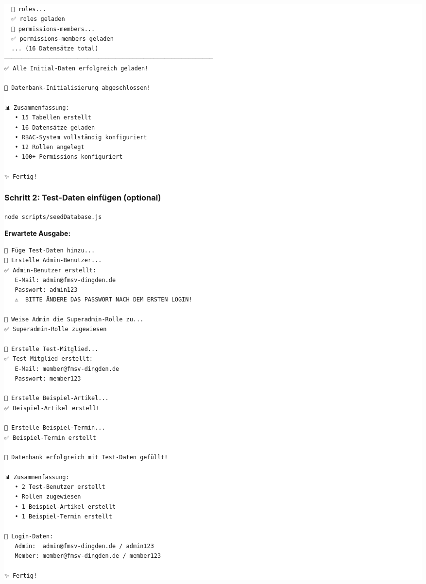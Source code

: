 ```
  📄 roles...
  ✅ roles geladen
  📄 permissions-members...
  ✅ permissions-members geladen
  ... (16 Datensätze total)
────────────────────────────────────────────────────────────
✅ Alle Initial-Daten erfolgreich geladen!

🎉 Datenbank-Initialisierung abgeschlossen!

📊 Zusammenfassung:
   • 15 Tabellen erstellt
   • 16 Datensätze geladen
   • RBAC-System vollständig konfiguriert
   • 12 Rollen angelegt
   • 100+ Permissions konfiguriert

✨ Fertig!
```

### Schritt 2: Test-Daten einfügen (optional)

```bash
node scripts/seedDatabase.js
```

**Erwartete Ausgabe:**
```
🌱 Füge Test-Daten hinzu...
📝 Erstelle Admin-Benutzer...
✅ Admin-Benutzer erstellt:
   E-Mail: admin@fmsv-dingden.de
   Passwort: admin123
   ⚠️  BITTE ÄNDERE DAS PASSWORT NACH DEM ERSTEN LOGIN!

📝 Weise Admin die Superadmin-Rolle zu...
✅ Superadmin-Rolle zugewiesen

📝 Erstelle Test-Mitglied...
✅ Test-Mitglied erstellt:
   E-Mail: member@fmsv-dingden.de
   Passwort: member123

📝 Erstelle Beispiel-Artikel...
✅ Beispiel-Artikel erstellt

📝 Erstelle Beispiel-Termin...
✅ Beispiel-Termin erstellt

🎉 Datenbank erfolgreich mit Test-Daten gefüllt!

📊 Zusammenfassung:
   • 2 Test-Benutzer erstellt
   • Rollen zugewiesen
   • 1 Beispiel-Artikel erstellt
   • 1 Beispiel-Termin erstellt

🔐 Login-Daten:
   Admin:  admin@fmsv-dingden.de / admin123
   Member: member@fmsv-dingden.de / member123

✨ Fertig!
```
